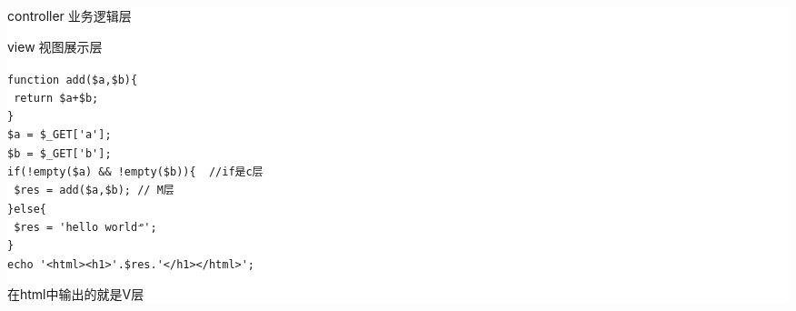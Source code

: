 controller 业务逻辑层

view 视图展示层

    function add($a,$b){
     return $a+$b;
    }
    $a = $_GET['a'];
    $b = $_GET['b'];
    if(!empty($a) && !empty($b)){  //if是c层
     $res = add($a,$b); // M层
    }else{
     $res = 'hello worldᓒ';
    }
    echo '<html><h1>'.$res.'</h1></html>';


在html中输出的就是V层

